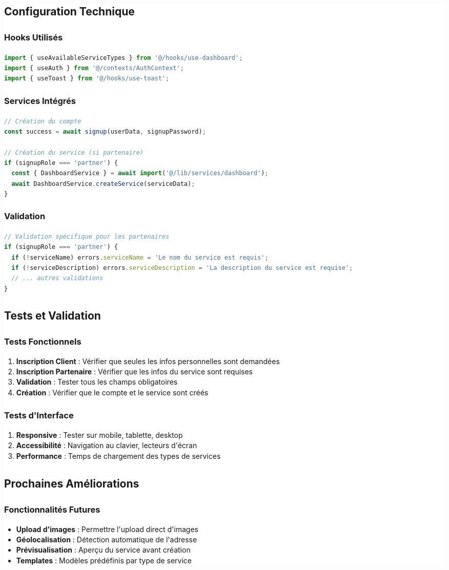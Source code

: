## Configuration Technique

### **Hooks Utilisés**
```typescript
import { useAvailableServiceTypes } from '@/hooks/use-dashboard';
import { useAuth } from '@/contexts/AuthContext';
import { useToast } from '@/hooks/use-toast';
```

### **Services Intégrés**
```typescript
// Création du compte
const success = await signup(userData, signupPassword);

// Création du service (si partenaire)
if (signupRole === 'partner') {
  const { DashboardService } = await import('@/lib/services/dashboard');
  await DashboardService.createService(serviceData);
}
```

### **Validation**
```typescript
// Validation spécifique pour les partenaires
if (signupRole === 'partner') {
  if (!serviceName) errors.serviceName = 'Le nom du service est requis';
  if (!serviceDescription) errors.serviceDescription = 'La description du service est requise';
  // ... autres validations
}
```

## Tests et Validation

### **Tests Fonctionnels**
1. **Inscription Client** : Vérifier que seules les infos personnelles sont demandées
2. **Inscription Partenaire** : Vérifier que les infos du service sont requises
3. **Validation** : Tester tous les champs obligatoires
4. **Création** : Vérifier que le compte et le service sont créés

### **Tests d'Interface**
1. **Responsive** : Tester sur mobile, tablette, desktop
2. **Accessibilité** : Navigation au clavier, lecteurs d'écran
3. **Performance** : Temps de chargement des types de services

## Prochaines Améliorations

### **Fonctionnalités Futures**
- **Upload d'images** : Permettre l'upload direct d'images
- **Géolocalisation** : Détection automatique de l'adresse
- **Prévisualisation** : Aperçu du service avant création
- **Templates** : Modèles prédéfinis par type de service
